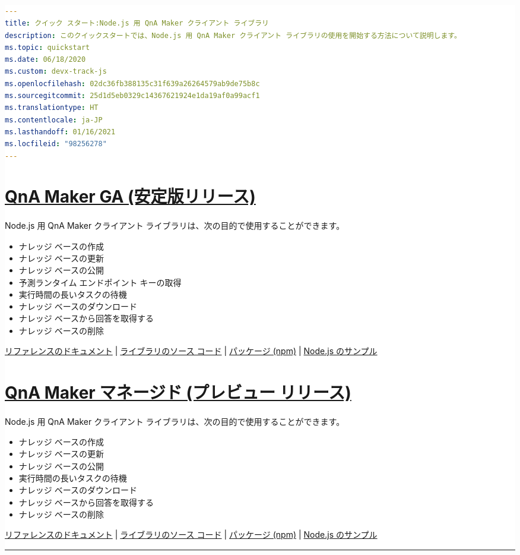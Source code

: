 ```yaml
---
title: クイック スタート:Node.js 用 QnA Maker クライアント ライブラリ
description: このクイックスタートでは、Node.js 用 QnA Maker クライアント ライブラリの使用を開始する方法について説明します。
ms.topic: quickstart
ms.date: 06/18/2020
ms.custom: devx-track-js
ms.openlocfilehash: 02dc36fb388135c31f639a26264579ab9de75b8c
ms.sourcegitcommit: 25d1d5eb0329c14367621924e1da19af0a99acf1
ms.translationtype: HT
ms.contentlocale: ja-JP
ms.lasthandoff: 01/16/2021
ms.locfileid: "98256278"
---
```

# <a name="qna-maker-ga-stable-release"></a>[QnA Maker GA (安定版リリース)](#tab/version-1)

Node.js 用 QnA Maker クライアント ライブラリは、次の目的で使用することができます。

* ナレッジ ベースの作成
* ナレッジ ベースの更新
* ナレッジ ベースの公開
* 予測ランタイム エンドポイント キーの取得
* 実行時間の長いタスクの待機
* ナレッジ ベースのダウンロード
* ナレッジ ベースから回答を取得する
* ナレッジ ベースの削除

[リファレンスのドキュメント](https://docs.microsoft.com/javascript/api/@azure/cognitiveservices-qnamaker/?view=azure-node-latest) | [ライブラリのソース コード](https://github.com/Azure/azure-sdk-for-js/tree/master/sdk/cognitiveservices/cognitiveservices-qnamaker) | [パッケージ (npm)](https://www.npmjs.com/package/@azure/cognitiveservices-qnamaker) | [Node.js のサンプル](https://github.com/Azure-Samples/cognitive-services-quickstart-code/blob/master/javascript/QnAMaker/sdk/qnamaker_quickstart.js)

# <a name="qna-maker-managed-preview-release"></a>[QnA Maker マネージド (プレビュー リリース)](#tab/version-2)

Node.js 用 QnA Maker クライアント ライブラリは、次の目的で使用することができます。

* ナレッジ ベースの作成
* ナレッジ ベースの更新
* ナレッジ ベースの公開
* 実行時間の長いタスクの待機
* ナレッジ ベースのダウンロード
* ナレッジ ベースから回答を取得する
* ナレッジ ベースの削除

[リファレンスのドキュメント](https://docs.microsoft.com/javascript/api/@azure/cognitiveservices-qnamaker/?view=azure-node-latest) | [ライブラリのソース コード](https://github.com/Azure/azure-sdk-for-js/tree/master/sdk/cognitiveservices/cognitiveservices-qnamaker) | [パッケージ (npm)](https://www.npmjs.com/package/@azure/cognitiveservices-qnamaker) | [Node.js のサンプル](https://github.com/Azure-Samples/cognitive-services-quickstart-code/blob/master/javascript/QnAMaker/sdk/preview-sdk/quickstart.js)

---